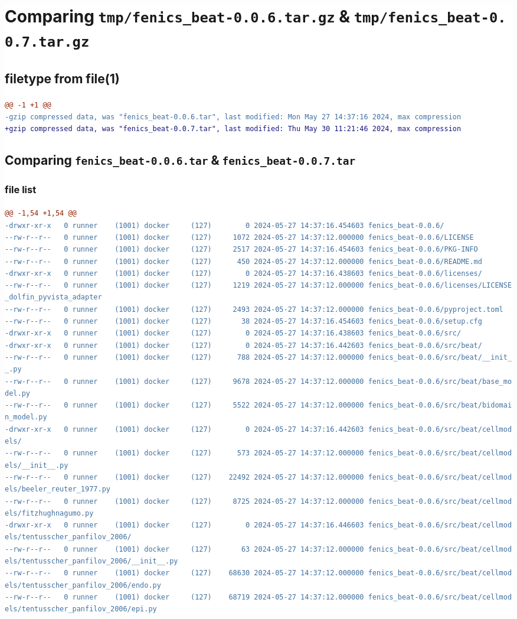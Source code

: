 # Comparing `tmp/fenics_beat-0.0.6.tar.gz` & `tmp/fenics_beat-0.0.7.tar.gz`

## filetype from file(1)

```diff
@@ -1 +1 @@
-gzip compressed data, was "fenics_beat-0.0.6.tar", last modified: Mon May 27 14:37:16 2024, max compression
+gzip compressed data, was "fenics_beat-0.0.7.tar", last modified: Thu May 30 11:21:46 2024, max compression
```

## Comparing `fenics_beat-0.0.6.tar` & `fenics_beat-0.0.7.tar`

### file list

```diff
@@ -1,54 +1,54 @@
-drwxr-xr-x   0 runner    (1001) docker     (127)        0 2024-05-27 14:37:16.454603 fenics_beat-0.0.6/
--rw-r--r--   0 runner    (1001) docker     (127)     1072 2024-05-27 14:37:12.000000 fenics_beat-0.0.6/LICENSE
--rw-r--r--   0 runner    (1001) docker     (127)     2517 2024-05-27 14:37:16.454603 fenics_beat-0.0.6/PKG-INFO
--rw-r--r--   0 runner    (1001) docker     (127)      450 2024-05-27 14:37:12.000000 fenics_beat-0.0.6/README.md
-drwxr-xr-x   0 runner    (1001) docker     (127)        0 2024-05-27 14:37:16.438603 fenics_beat-0.0.6/licenses/
--rw-r--r--   0 runner    (1001) docker     (127)     1219 2024-05-27 14:37:12.000000 fenics_beat-0.0.6/licenses/LICENSE_dolfin_pyvista_adapter
--rw-r--r--   0 runner    (1001) docker     (127)     2493 2024-05-27 14:37:12.000000 fenics_beat-0.0.6/pyproject.toml
--rw-r--r--   0 runner    (1001) docker     (127)       38 2024-05-27 14:37:16.454603 fenics_beat-0.0.6/setup.cfg
-drwxr-xr-x   0 runner    (1001) docker     (127)        0 2024-05-27 14:37:16.438603 fenics_beat-0.0.6/src/
-drwxr-xr-x   0 runner    (1001) docker     (127)        0 2024-05-27 14:37:16.442603 fenics_beat-0.0.6/src/beat/
--rw-r--r--   0 runner    (1001) docker     (127)      788 2024-05-27 14:37:12.000000 fenics_beat-0.0.6/src/beat/__init__.py
--rw-r--r--   0 runner    (1001) docker     (127)     9678 2024-05-27 14:37:12.000000 fenics_beat-0.0.6/src/beat/base_model.py
--rw-r--r--   0 runner    (1001) docker     (127)     5522 2024-05-27 14:37:12.000000 fenics_beat-0.0.6/src/beat/bidomain_model.py
-drwxr-xr-x   0 runner    (1001) docker     (127)        0 2024-05-27 14:37:16.442603 fenics_beat-0.0.6/src/beat/cellmodels/
--rw-r--r--   0 runner    (1001) docker     (127)      573 2024-05-27 14:37:12.000000 fenics_beat-0.0.6/src/beat/cellmodels/__init__.py
--rw-r--r--   0 runner    (1001) docker     (127)    22492 2024-05-27 14:37:12.000000 fenics_beat-0.0.6/src/beat/cellmodels/beeler_reuter_1977.py
--rw-r--r--   0 runner    (1001) docker     (127)     8725 2024-05-27 14:37:12.000000 fenics_beat-0.0.6/src/beat/cellmodels/fitzhughnagumo.py
-drwxr-xr-x   0 runner    (1001) docker     (127)        0 2024-05-27 14:37:16.446603 fenics_beat-0.0.6/src/beat/cellmodels/tentusscher_panfilov_2006/
--rw-r--r--   0 runner    (1001) docker     (127)       63 2024-05-27 14:37:12.000000 fenics_beat-0.0.6/src/beat/cellmodels/tentusscher_panfilov_2006/__init__.py
--rw-r--r--   0 runner    (1001) docker     (127)    68630 2024-05-27 14:37:12.000000 fenics_beat-0.0.6/src/beat/cellmodels/tentusscher_panfilov_2006/endo.py
--rw-r--r--   0 runner    (1001) docker     (127)    68719 2024-05-27 14:37:12.000000 fenics_beat-0.0.6/src/beat/cellmodels/tentusscher_panfilov_2006/epi.py
```